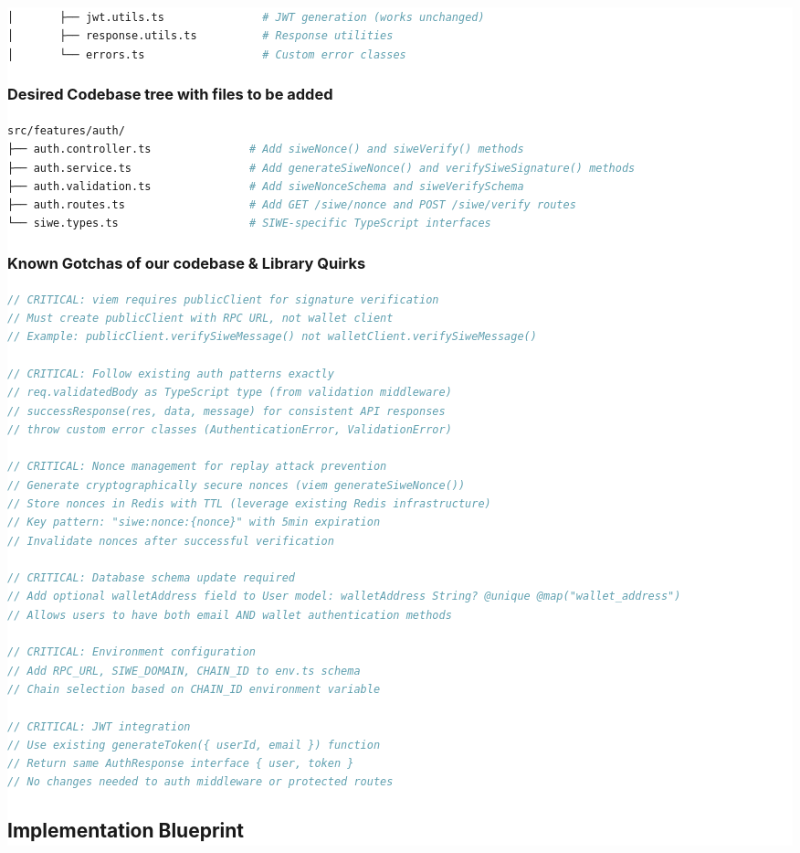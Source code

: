 ```bash
│       ├── jwt.utils.ts               # JWT generation (works unchanged)
│       ├── response.utils.ts          # Response utilities
│       └── errors.ts                  # Custom error classes
```

### Desired Codebase tree with files to be added

```bash
src/features/auth/
├── auth.controller.ts               # Add siweNonce() and siweVerify() methods
├── auth.service.ts                  # Add generateSiweNonce() and verifySiweSignature() methods
├── auth.validation.ts               # Add siweNonceSchema and siweVerifySchema
├── auth.routes.ts                   # Add GET /siwe/nonce and POST /siwe/verify routes
└── siwe.types.ts                    # SIWE-specific TypeScript interfaces
```

### Known Gotchas of our codebase & Library Quirks

```typescript
// CRITICAL: viem requires publicClient for signature verification
// Must create publicClient with RPC URL, not wallet client
// Example: publicClient.verifySiweMessage() not walletClient.verifySiweMessage()

// CRITICAL: Follow existing auth patterns exactly
// req.validatedBody as TypeScript type (from validation middleware)
// successResponse(res, data, message) for consistent API responses
// throw custom error classes (AuthenticationError, ValidationError)

// CRITICAL: Nonce management for replay attack prevention
// Generate cryptographically secure nonces (viem generateSiweNonce())
// Store nonces in Redis with TTL (leverage existing Redis infrastructure)
// Key pattern: "siwe:nonce:{nonce}" with 5min expiration
// Invalidate nonces after successful verification

// CRITICAL: Database schema update required
// Add optional walletAddress field to User model: walletAddress String? @unique @map("wallet_address")
// Allows users to have both email AND wallet authentication methods

// CRITICAL: Environment configuration
// Add RPC_URL, SIWE_DOMAIN, CHAIN_ID to env.ts schema
// Chain selection based on CHAIN_ID environment variable

// CRITICAL: JWT integration
// Use existing generateToken({ userId, email }) function
// Return same AuthResponse interface { user, token }
// No changes needed to auth middleware or protected routes
```

## Implementation Blueprint
